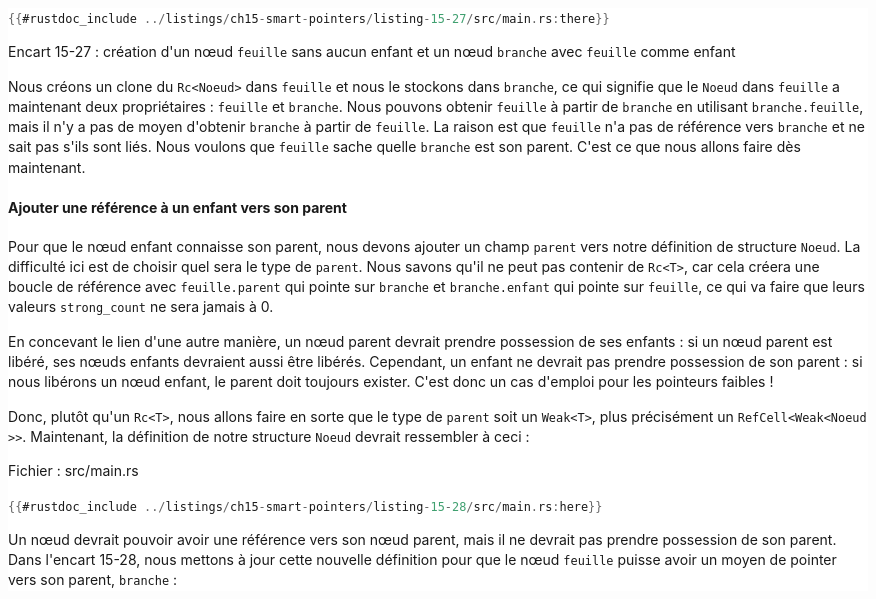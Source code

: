 

```rust
{{#rustdoc_include ../listings/ch15-smart-pointers/listing-15-27/src/main.rs:there}}
```



<span class="caption">Encart 15-27 : création d'un nœud `feuille` sans aucun
enfant et un nœud `branche` avec `feuille` comme enfant</span>



Nous créons un clone du `Rc<Noeud>` dans `feuille` et nous le stockons dans
`branche`, ce qui signifie que le `Noeud` dans `feuille` a maintenant deux
propriétaires : `feuille` et `branche`. Nous pouvons obtenir `feuille` à partir
de `branche` en utilisant `branche.feuille`, mais il n'y a pas de moyen
d'obtenir `branche` à partir de `feuille`. La raison est que `feuille` n'a pas
de référence vers `branche` et ne sait pas s'ils sont liés. Nous voulons que
`feuille` sache quelle `branche` est son parent. C'est ce que nous allons faire
dès maintenant.



#### Ajouter une référence à un enfant vers son parent



Pour que le nœud enfant connaisse son parent, nous devons ajouter un champ
`parent` vers notre définition de structure `Noeud`. La difficulté ici est de
choisir quel sera le type de `parent`. Nous savons qu'il ne peut pas contenir
de `Rc<T>`, car cela créera une boucle de référence avec `feuille.parent` qui
pointe sur `branche` et `branche.enfant` qui pointe sur `feuille`, ce qui va
faire que leurs valeurs `strong_count` ne sera jamais à 0.



En concevant le lien d'une autre manière, un nœud parent devrait prendre
possession de ses enfants : si un nœud parent est libéré, ses nœuds enfants
devraient aussi être libérés. Cependant, un enfant ne devrait pas prendre
possession de son parent : si nous libérons un nœud enfant, le parent doit
toujours exister. C'est donc un cas d'emploi pour les pointeurs faibles !



Donc, plutôt qu'un `Rc<T>`, nous allons faire en sorte que le type de `parent`
soit un `Weak<T>`, plus précisément un `RefCell<Weak<Noeud>>`. Maintenant,
la définition de notre structure `Noeud` devrait ressembler à ceci :



<span class="filename">Fichier : src/main.rs</span>



```rust
{{#rustdoc_include ../listings/ch15-smart-pointers/listing-15-28/src/main.rs:here}}
```



Un nœud devrait pouvoir avoir une référence vers son nœud parent, mais il ne
devrait pas prendre possession de son parent. Dans l'encart 15-28, nous mettons
à jour cette nouvelle définition pour que le nœud `feuille` puisse avoir un
moyen de pointer vers son parent, `branche` :
